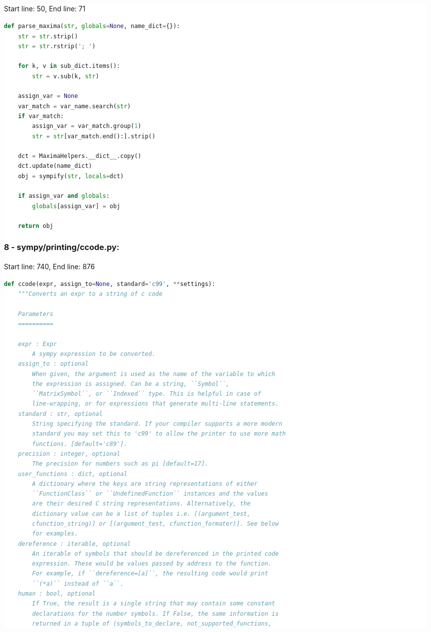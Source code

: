 Start line: 50, End line: 71

```python
def parse_maxima(str, globals=None, name_dict={}):
    str = str.strip()
    str = str.rstrip('; ')

    for k, v in sub_dict.items():
        str = v.sub(k, str)

    assign_var = None
    var_match = var_name.search(str)
    if var_match:
        assign_var = var_match.group(1)
        str = str[var_match.end():].strip()

    dct = MaximaHelpers.__dict__.copy()
    dct.update(name_dict)
    obj = sympify(str, locals=dct)

    if assign_var and globals:
        globals[assign_var] = obj

    return obj
```
### 8 - sympy/printing/ccode.py:

Start line: 740, End line: 876

```python
def ccode(expr, assign_to=None, standard='c99', **settings):
    """Converts an expr to a string of c code

    Parameters
    ==========

    expr : Expr
        A sympy expression to be converted.
    assign_to : optional
        When given, the argument is used as the name of the variable to which
        the expression is assigned. Can be a string, ``Symbol``,
        ``MatrixSymbol``, or ``Indexed`` type. This is helpful in case of
        line-wrapping, or for expressions that generate multi-line statements.
    standard : str, optional
        String specifying the standard. If your compiler supports a more modern
        standard you may set this to 'c99' to allow the printer to use more math
        functions. [default='c89'].
    precision : integer, optional
        The precision for numbers such as pi [default=17].
    user_functions : dict, optional
        A dictionary where the keys are string representations of either
        ``FunctionClass`` or ``UndefinedFunction`` instances and the values
        are their desired C string representations. Alternatively, the
        dictionary value can be a list of tuples i.e. [(argument_test,
        cfunction_string)] or [(argument_test, cfunction_formater)]. See below
        for examples.
    dereference : iterable, optional
        An iterable of symbols that should be dereferenced in the printed code
        expression. These would be values passed by address to the function.
        For example, if ``dereference=[a]``, the resulting code would print
        ``(*a)`` instead of ``a``.
    human : bool, optional
        If True, the result is a single string that may contain some constant
        declarations for the number symbols. If False, the same information is
        returned in a tuple of (symbols_to_declare, not_supported_functions,
```